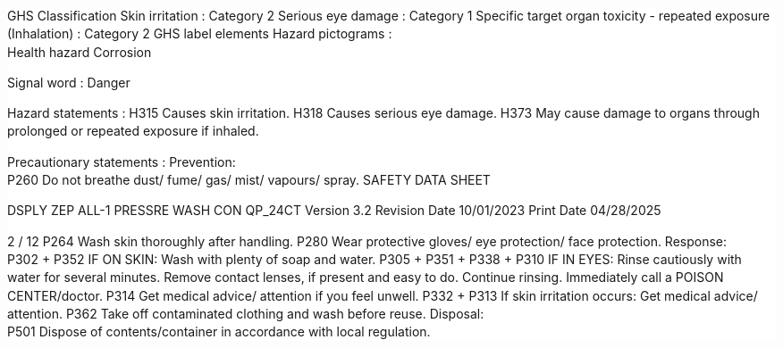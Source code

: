 GHS Classification 
Skin irritation 
: Category 2 
Serious eye damage 
: Category 1 
Specific target organ toxicity - 
repeated exposure 
(Inhalation) 
: Category 2 
GHS label elements 
Hazard pictograms 
:  
Health hazard 
Corrosion 
 
 
 
Signal word 
: Danger 
 
Hazard statements 
: H315 Causes skin irritation. 
H318 Causes serious eye damage. 
H373 May cause damage to organs through prolonged or 
repeated exposure if inhaled. 
 
Precautionary statements 
: Prevention:  
P260 Do not breathe dust/ fume/ gas/ mist/ vapours/ spray. 
SAFETY DATA SHEET 
 
DSPLY ZEP ALL-1 PRESSRE WASH CON QP_24CT 
Version 3.2 
Revision Date 10/01/2023 
Print Date 04/28/2025  
 
 
2 / 12 
P264 Wash skin thoroughly after handling. 
P280 Wear protective gloves/ eye protection/ face protection. 
Response:  
P302 + P352 IF ON SKIN: Wash with plenty of soap and water. 
P305 + P351 + P338 + P310 IF IN EYES: Rinse cautiously with 
water for several minutes. Remove contact lenses, if present 
and easy to do. Continue rinsing. Immediately call a POISON 
CENTER/doctor. 
P314 Get medical advice/ attention if you feel unwell. 
P332 + P313 If skin irritation occurs: Get medical advice/ 
attention. 
P362 Take off contaminated clothing and wash before reuse. 
Disposal:  
P501 Dispose of contents/container in accordance with local 
regulation. 
 
 
 